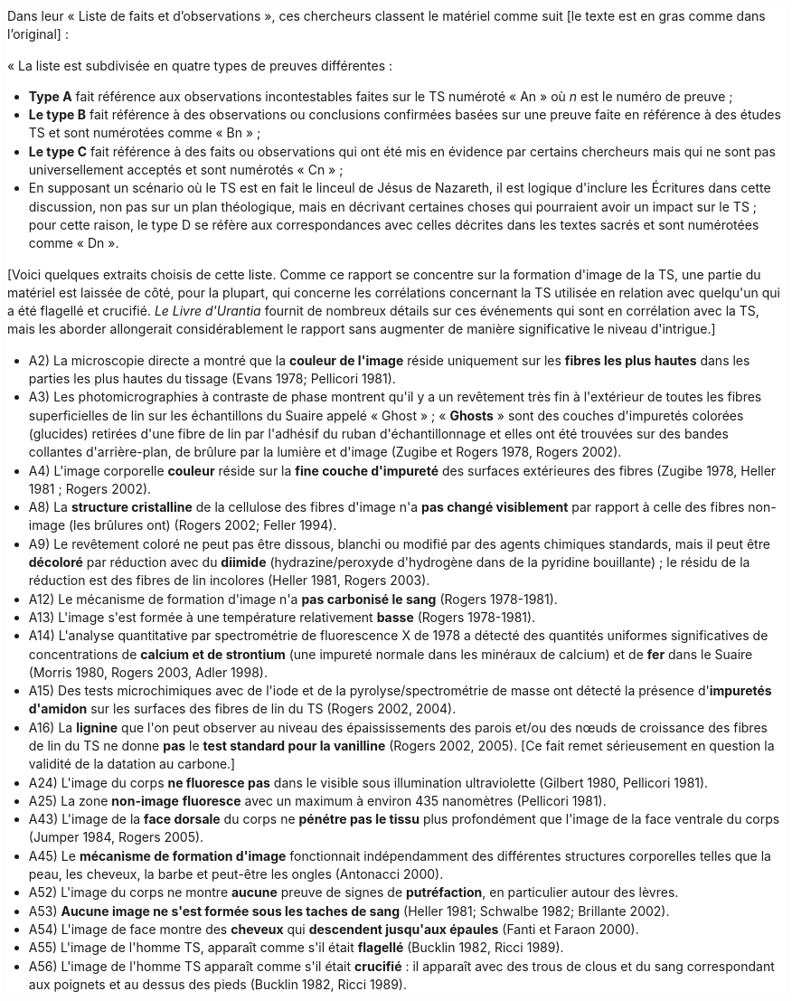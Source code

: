 Dans leur « Liste de faits et d’observations », ces chercheurs classent le matériel comme suit [le texte est en gras comme dans l’original] :

« La liste est subdivisée en quatre types de preuves différentes :

- **Type A** fait référence aux observations incontestables faites sur le TS numéroté « An » où $n$ est le numéro de preuve ;
- **Le type B** fait référence à des observations ou conclusions confirmées basées sur une preuve faite en référence à des études TS et sont numérotées comme « Bn » ;
- **Le type C** fait référence à des faits ou observations qui ont été mis en évidence par certains chercheurs mais qui ne sont pas universellement acceptés et sont numérotés « Cn » ;
- En supposant un scénario où le TS est en fait le linceul de Jésus de Nazareth, il est logique d'inclure les Écritures dans cette discussion, non pas sur un plan théologique, mais en décrivant certaines choses qui pourraient avoir un impact sur le TS ; pour cette raison, le type D se réfère aux correspondances avec celles décrites dans les textes sacrés et sont numérotées comme « Dn ».

[Voici quelques extraits choisis de cette liste. Comme ce rapport se concentre sur la formation d'image de la TS, une partie du matériel est laissée de côté, pour la plupart, qui concerne les corrélations concernant la TS utilisée en relation avec quelqu'un qui a été flagellé et crucifié. _Le Livre d'Urantia_ fournit de nombreux détails sur ces événements qui sont en corrélation avec la TS, mais les aborder allongerait considérablement le rapport sans augmenter de manière significative le niveau d'intrigue.]

- A2) La microscopie directe a montré que la **couleur de l'image** réside uniquement sur les **fibres les plus hautes** dans les parties les plus hautes du tissage (Evans 1978; Pellicori 1981).
- A3) Les photomicrographies à contraste de phase montrent qu'il y a un revêtement très fin à l'extérieur de toutes les fibres superficielles de lin sur les échantillons du Suaire appelé « Ghost » ; « **Ghosts** » sont des couches d'impuretés colorées (glucides) retirées d'une fibre de lin par l'adhésif du ruban d'échantillonnage et elles ont été trouvées sur des bandes collantes d'arrière-plan, de brûlure par la lumière et d'image (Zugibe et Rogers 1978, Rogers 2002).
- A4) L'image corporelle **couleur** réside sur la **fine couche d'impureté** des surfaces extérieures des fibres (Zugibe 1978, Heller 1981 ; Rogers 2002).
- A8) La **structure cristalline** de la cellulose des fibres d'image n'a **pas changé visiblement** par rapport à celle des fibres non-image (les brûlures ont) (Rogers 2002; Feller 1994).
- A9) Le revêtement coloré ne peut pas être dissous, blanchi ou modifié par des agents chimiques standards, mais il peut être **décoloré** par réduction avec du **diimide** (hydrazine/peroxyde d'hydrogène dans de la pyridine bouillante) ; le résidu de la réduction est des fibres de lin incolores (Heller 1981, Rogers 2003).
- A12) Le mécanisme de formation d'image n'a **pas carbonisé le sang** (Rogers 1978-1981).
- A13) L'image s'est formée à une température relativement **basse** (Rogers 1978-1981).
- A14) L'analyse quantitative par spectrométrie de fluorescence X de 1978 a détecté des quantités uniformes significatives de concentrations de **calcium et de strontium** (une impureté normale dans les minéraux de calcium) et de **fer** dans le Suaire (Morris 1980, Rogers 2003, Adler 1998).
- A15) Des tests microchimiques avec de l'iode et de la pyrolyse/spectrométrie de masse ont détecté la présence d'**impuretés d'amidon** sur les surfaces des fibres de lin du TS (Rogers 2002, 2004).
- A16) La **lignine** que l'on peut observer au niveau des épaississements des parois et/ou des nœuds de croissance des fibres de lin du TS ne donne **pas** le **test standard pour la vanilline** (Rogers 2002, 2005). [Ce fait remet sérieusement en question la validité de la datation au carbone.]
- A24) L'image du corps **ne fluoresce pas** dans le visible sous illumination ultraviolette (Gilbert 1980, Pellicori 1981).
- A25) La zone **non-image** **fluoresce** avec un maximum à environ 435 nanomètres (Pellicori 1981).
- A43) L'image de la **face dorsale** du corps ne **pénétre pas le tissu** plus profondément que l'image de la face ventrale du corps (Jumper 1984, Rogers 2005).
- A45) Le **mécanisme de formation d'image** fonctionnait indépendamment des différentes structures corporelles telles que la peau, les cheveux, la barbe et peut-être les ongles (Antonacci 2000).
- A52) L'image du corps ne montre **aucune** preuve de signes de **putréfaction**, en particulier autour des lèvres.
- A53) **Aucune image ne s'est formée sous les taches de sang** (Heller 1981; Schwalbe 1982; Brillante 2002).
- A54) L'image de face montre des **cheveux** qui **descendent jusqu'aux épaules** (Fanti et Faraon 2000).
- A55) L'image de l'homme TS, apparaît comme s'il était **flagellé** (Bucklin 1982, Ricci 1989).
- A56) L'image de l'homme TS apparaît comme s'il était **crucifié** : il apparaît avec des trous de clous et du sang correspondant aux poignets et au dessus des pieds (Bucklin 1982, Ricci 1989).

[^1]: Le mot « Urantia », désignant la Terre, est un mot inventé dans _Le Livre d'Urantia_, avec le sens étymologique de « (votre) place dans les cieux ».
[^2]: On se demande naturellement si un livre qui montre une tendance à être en avance sur la découverte scientifique sur une grande variété de sujets pourrait également être particulièrement précieux en ce qui concerne ce qu'il dit sur la théologie, la cosmologie et la philosophie. Ceux d'entre nous qui développent le projet UBtheNEWS, bien sûr, pensent beaucoup de bien de ces autres aspects du livre et encouragent à considérer le texte complet. Cela n'est pas fait dans le but « secret » d'amener les gens à adhérer à quelque chose, à faire quelque chose ou à acheter quelque chose. (Le Livre d'Urantia peut être lu ou écouté dans son intégralité gratuitement en ligne.) Au contraire, nous espérons que les gens en feront un usage qui sera édifiant, à la fois individuellement et collectivement. UBtheNEWS est un projet indépendant d'enthousiastes du Livre d'Urantia et n'est redevable à aucune autre organisation liée au Livre d'Urantia, même si certains de ces groupes travaillent en coopération avec UBtheNEWS de diverses manières.
[^3]: **Défis uniques liés au rapport sur le Suaire de Turin**